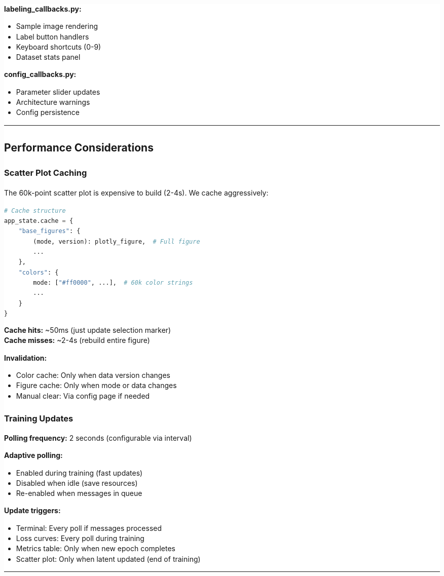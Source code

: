 **labeling_callbacks.py:**
- Sample image rendering
- Label button handlers
- Keyboard shortcuts (0-9)
- Dataset stats panel

**config_callbacks.py:**
- Parameter slider updates
- Architecture warnings
- Config persistence

---

## Performance Considerations

### Scatter Plot Caching

The 60k-point scatter plot is expensive to build (2-4s). We cache aggressively:

```python
# Cache structure
app_state.cache = {
    "base_figures": {
        (mode, version): plotly_figure,  # Full figure
        ...
    },
    "colors": {
        mode: ["#ff0000", ...],  # 60k color strings
        ...
    }
}
```

**Cache hits:** ~50ms (just update selection marker)  
**Cache misses:** ~2-4s (rebuild entire figure)

**Invalidation:**
- Color cache: Only when data version changes
- Figure cache: Only when mode or data changes
- Manual clear: Via config page if needed

### Training Updates

**Polling frequency:** 2 seconds (configurable via interval)

**Adaptive polling:**
- Enabled during training (fast updates)
- Disabled when idle (save resources)
- Re-enabled when messages in queue

**Update triggers:**
- Terminal: Every poll if messages processed
- Loss curves: Every poll during training
- Metrics table: Only when new epoch completes
- Scatter plot: Only when latent updated (end of training)

---